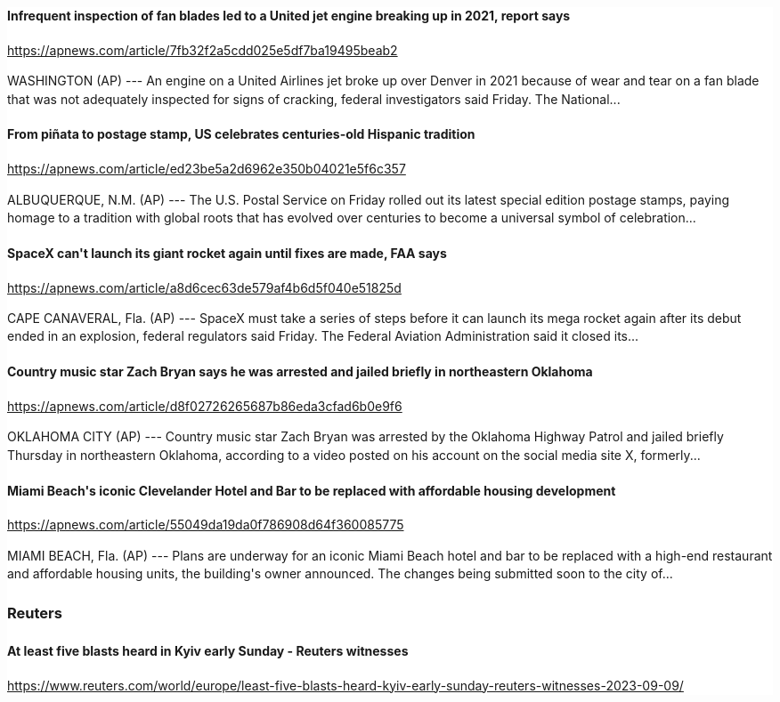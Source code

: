 #### Infrequent inspection of fan blades led to a United jet engine breaking up in 2021, report says

https://apnews.com/article/7fb32f2a5cdd025e5df7ba19495beab2

WASHINGTON (AP) --- An engine on a United Airlines jet broke up over
Denver in 2021 because of wear and tear on a fan blade that was not
adequately inspected for signs of cracking, federal investigators said
Friday. The National\...

#### From piñata to postage stamp, US celebrates centuries-old Hispanic tradition

https://apnews.com/article/ed23be5a2d6962e350b04021e5f6c357

ALBUQUERQUE, N.M. (AP) --- The U.S. Postal Service on Friday rolled out
its latest special edition postage stamps, paying homage to a tradition
with global roots that has evolved over centuries to become a universal
symbol of celebration\...

#### SpaceX can't launch its giant rocket again until fixes are made, FAA says

https://apnews.com/article/a8d6cec63de579af4b6d5f040e51825d

CAPE CANAVERAL, Fla. (AP) --- SpaceX must take a series of steps before
it can launch its mega rocket again after its debut ended in an
explosion, federal regulators said Friday. The Federal Aviation
Administration said it closed its\...

#### Country music star Zach Bryan says he was arrested and jailed briefly in northeastern Oklahoma

https://apnews.com/article/d8f02726265687b86eda3cfad6b0e9f6

OKLAHOMA CITY (AP) --- Country music star Zach Bryan was arrested by the
Oklahoma Highway Patrol and jailed briefly Thursday in northeastern
Oklahoma, according to a video posted on his account on the social media
site X, formerly\...

#### Miami Beach's iconic Clevelander Hotel and Bar to be replaced with affordable housing development

https://apnews.com/article/55049da19da0f786908d64f360085775

MIAMI BEACH, Fla. (AP) --- Plans are underway for an iconic Miami Beach
hotel and bar to be replaced with a high-end restaurant and affordable
housing units, the building's owner announced. The changes being
submitted soon to the city of\...

### Reuters

#### At least five blasts heard in Kyiv early Sunday - Reuters witnesses

https://www.reuters.com/world/europe/least-five-blasts-heard-kyiv-early-sunday-reuters-witnesses-2023-09-09/
